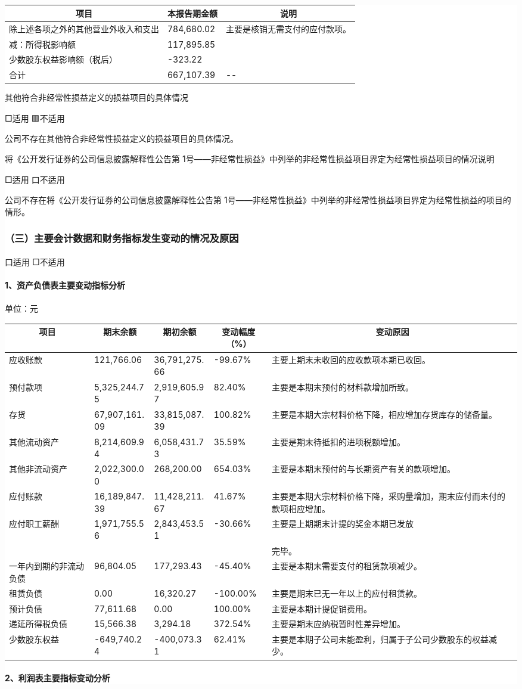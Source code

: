 | 项目|本报告期金额|说明|
| ---|---|---|
| 除上述各项之外的其他营业外收入和支出|784,680.02|主要是核销无需支付的应付款项。|
| 减：所得税影响额|117,895.85||
| 少数股东权益影响额（税后）|-323.22||
| 合计|667,107.39|--|  

其他符合非经常性损益定义的损益项目的具体情况  

□适用 🟥不适用  

公司不存在其他符合非经常性损益定义的损益项目的具体情况。  

将《公开发行证券的公司信息披露解释性公告第 1号——非经常性损益》中列举的非经常性损益项目界定为经常性损益项目的情况说明  

□适用 口不适用  

公司不存在将《公开发行证券的公司信息披露解释性公告第 1号——非经常性损益》中列举的非经常性损益项目界定为经常性损益的项目的情形。  

### （三）主要会计数据和财务指标发生变动的情况及原因  

口适用 □不适用  

#### 1、资产负债表主要变动指标分析  

单位：元  

| 项目|期末余额|期初余额|变动幅度（%）|变动原因|
| ---|---|---|---|---|
| 应收账款|121,766.06|36,791,275.66|-99.67%|主要上期末未收回的应收款项本期已收回。|
| 预付款项|5,325,244.75|2,919,605.97|82.40%|主要是本期末预付的材料款增加所致。|
| 存货|67,907,161.09|33,815,087.39|100.82%|主要是本期大宗材料价格下降，相应增加存货库存的储备量。|
| 其他流动资产|8,214,609.94|6,058,431.73|35.59%|主要是期末待抵扣的进项税额增加。|
| 其他非流动资产|2,022,300.00|268,200.00|654.03%|主要是本期末预付的与长期资产有关的款项增加。|
| 应付账款|16,189,847.39|11,428,211.67|41.67%|主要是本期大宗材料价格下降，采购量增加，期末应付而未付的款项相应增加。|
| 应付职工薪酬|1,971,755.56|2,843,453.51|-30.66%|主要是上期期末计提的奖金本期已发放|
| ||||完毕。|
| 一年内到期的非流动负债|96,804.05|177,293.43|-45.40%|主要是本期末需要支付的租赁款项减少。|
| 租赁负债|0.00|16,320.27|-100.00%|主要是期末已无一年以上的应付租赁款。|
| 预计负债|77,611.68|0.00|100.00%|主要是本期计提促销费用。|
| 递延所得税负债|15,566.38|3,294.18|372.54%|主要是期末应纳税暂时性差异增加。|
| 少数股东权益|-649,740.24|-400,073.31|62.41%|主要是本期子公司未能盈利，归属于子公司少数股东的权益减少。|  

#### 2、利润表主要指标变动分析  
